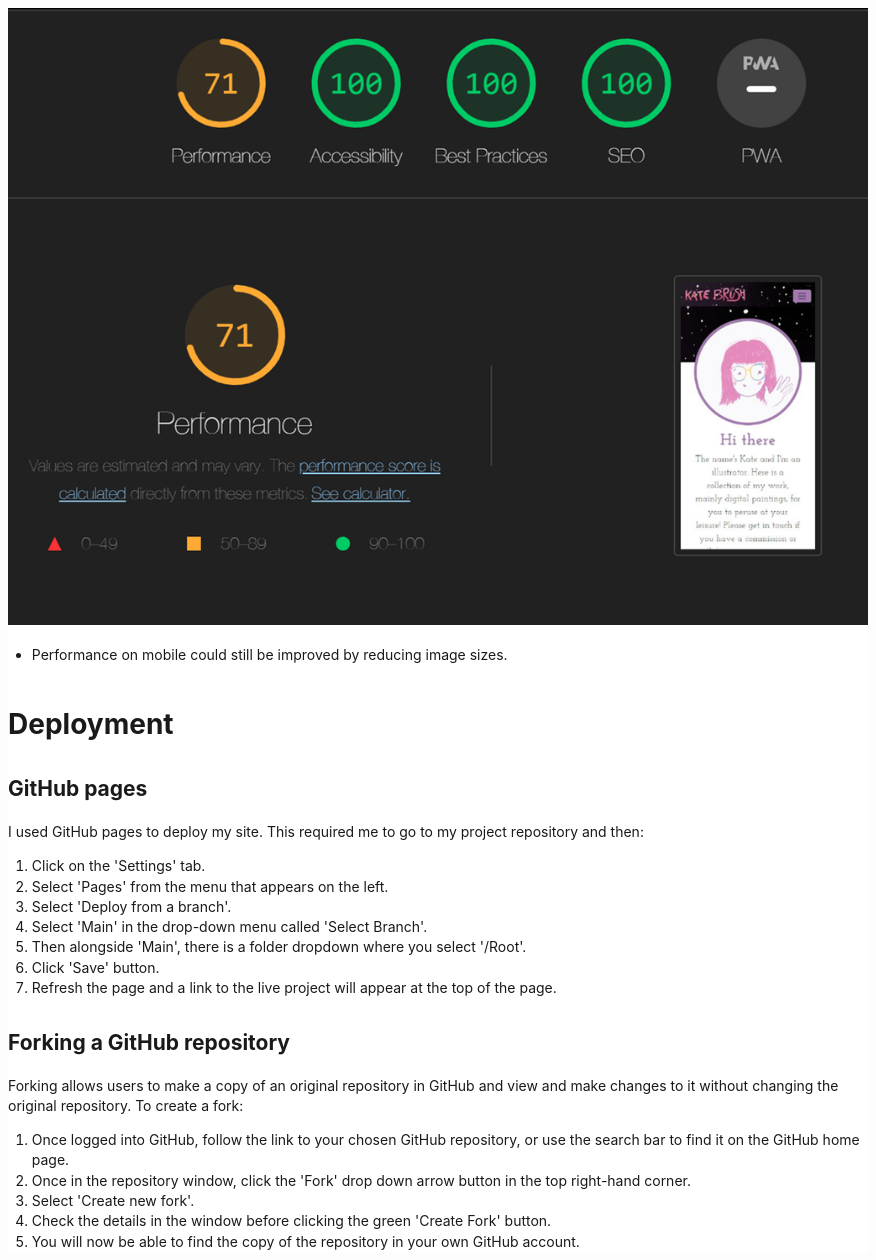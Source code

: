 ![Mobile site performance after](assets/readme-images/mobile-site-performance-after.png)

* Performance on mobile could still be improved by reducing image sizes.

# Deployment

## GitHub pages
I used GitHub pages to deploy my site. This required me to go to my project repository and then:
1. Click on the 'Settings' tab.
2. Select 'Pages' from the menu that appears on the left.
3. Select 'Deploy from a branch'.
4. Select 'Main' in the drop-down menu called 'Select Branch'.
5. Then alongside 'Main', there is a folder dropdown where you select '/Root'.
6. Click 'Save' button.
7. Refresh the page and a link to the live project will appear at the top of the page.

## Forking a GitHub repository
Forking allows users to make a copy of an original repository in GitHub and view and make changes to it without changing the original repository.
To create a fork:
1. Once logged into GitHub, follow the link to your chosen GitHub repository, or use the search bar to find it on the GitHub home page.
2. Once in the repository window, click the 'Fork' drop down arrow button in the top right-hand corner.
3. Select 'Create new fork'.
4. Check the details in the window before clicking the green 'Create Fork' button.
5. You will now be able to find the copy of the repository in your own GitHub account.
